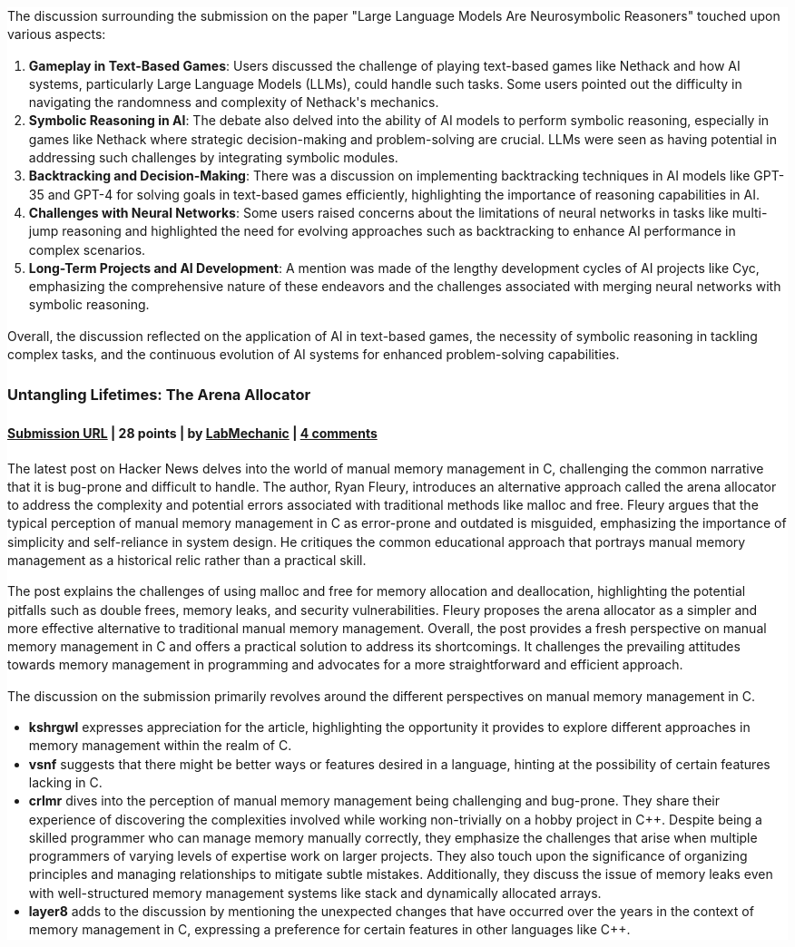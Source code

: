 The discussion surrounding the submission on the paper "Large Language Models Are Neurosymbolic Reasoners" touched upon various aspects:
1. **Gameplay in Text-Based Games**: Users discussed the challenge of playing text-based games like Nethack and how AI systems, particularly Large Language Models (LLMs), could handle such tasks. Some users pointed out the difficulty in navigating the randomness and complexity of Nethack's mechanics.
2. **Symbolic Reasoning in AI**: The debate also delved into the ability of AI models to perform symbolic reasoning, especially in games like Nethack where strategic decision-making and problem-solving are crucial. LLMs were seen as having potential in addressing such challenges by integrating symbolic modules.
3. **Backtracking and Decision-Making**: There was a discussion on implementing backtracking techniques in AI models like GPT-35 and GPT-4 for solving goals in text-based games efficiently, highlighting the importance of reasoning capabilities in AI.
4. **Challenges with Neural Networks**: Some users raised concerns about the limitations of neural networks in tasks like multi-jump reasoning and highlighted the need for evolving approaches such as backtracking to enhance AI performance in complex scenarios.
5. **Long-Term Projects and AI Development**: A mention was made of the lengthy development cycles of AI projects like Cyc, emphasizing the comprehensive nature of these endeavors and the challenges associated with merging neural networks with symbolic reasoning.

Overall, the discussion reflected on the application of AI in text-based games, the necessity of symbolic reasoning in tackling complex tasks, and the continuous evolution of AI systems for enhanced problem-solving capabilities.

### Untangling Lifetimes: The Arena Allocator

#### [Submission URL](https://www.rfleury.com/p/untangling-lifetimes-the-arena-allocator) | 28 points | by [LabMechanic](https://news.ycombinator.com/user?id=LabMechanic) | [4 comments](https://news.ycombinator.com/item?id=39683770)

The latest post on Hacker News delves into the world of manual memory management in C, challenging the common narrative that it is bug-prone and difficult to handle. The author, Ryan Fleury, introduces an alternative approach called the arena allocator to address the complexity and potential errors associated with traditional methods like malloc and free. Fleury argues that the typical perception of manual memory management in C as error-prone and outdated is misguided, emphasizing the importance of simplicity and self-reliance in system design. He critiques the common educational approach that portrays manual memory management as a historical relic rather than a practical skill.

The post explains the challenges of using malloc and free for memory allocation and deallocation, highlighting the potential pitfalls such as double frees, memory leaks, and security vulnerabilities. Fleury proposes the arena allocator as a simpler and more effective alternative to traditional manual memory management. Overall, the post provides a fresh perspective on manual memory management in C and offers a practical solution to address its shortcomings. It challenges the prevailing attitudes towards memory management in programming and advocates for a more straightforward and efficient approach.

The discussion on the submission primarily revolves around the different perspectives on manual memory management in C. 
- **kshrgwl** expresses appreciation for the article, highlighting the opportunity it provides to explore different approaches in memory management within the realm of C.
- **vsnf** suggests that there might be better ways or features desired in a language, hinting at the possibility of certain features lacking in C.
- **crlmr** dives into the perception of manual memory management being challenging and bug-prone. They share their experience of discovering the complexities involved while working non-trivially on a hobby project in C++. Despite being a skilled programmer who can manage memory manually correctly, they emphasize the challenges that arise when multiple programmers of varying levels of expertise work on larger projects. They also touch upon the significance of organizing principles and managing relationships to mitigate subtle mistakes. Additionally, they discuss the issue of memory leaks even with well-structured memory management systems like stack and dynamically allocated arrays.
- **layer8** adds to the discussion by mentioning the unexpected changes that have occurred over the years in the context of memory management in C, expressing a preference for certain features in other languages like C++. 
